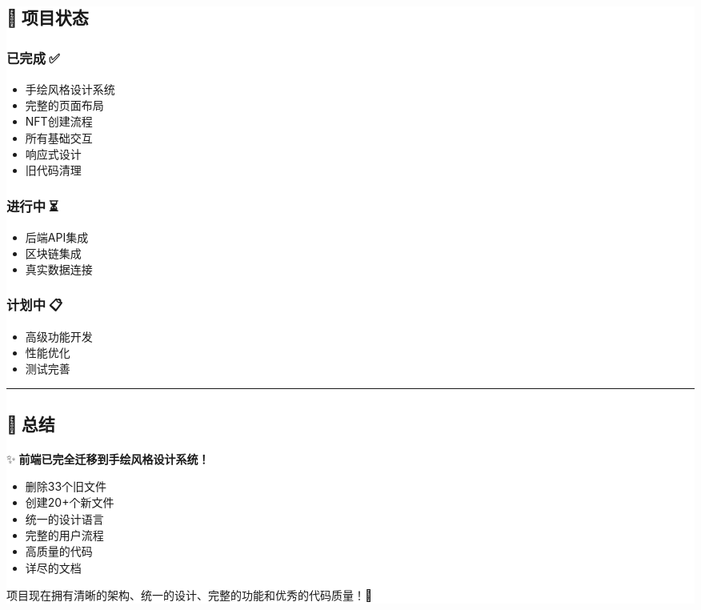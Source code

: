 ## 🎯 项目状态

### 已完成 ✅
- 手绘风格设计系统
- 完整的页面布局
- NFT创建流程
- 所有基础交互
- 响应式设计
- 旧代码清理

### 进行中 ⏳
- 后端API集成
- 区块链集成
- 真实数据连接

### 计划中 📋
- 高级功能开发
- 性能优化
- 测试完善

---

## 🎊 总结

✨ **前端已完全迁移到手绘风格设计系统！**

- 删除33个旧文件
- 创建20+个新文件
- 统一的设计语言
- 完整的用户流程
- 高质量的代码
- 详尽的文档

项目现在拥有清晰的架构、统一的设计、完整的功能和优秀的代码质量！🚀

